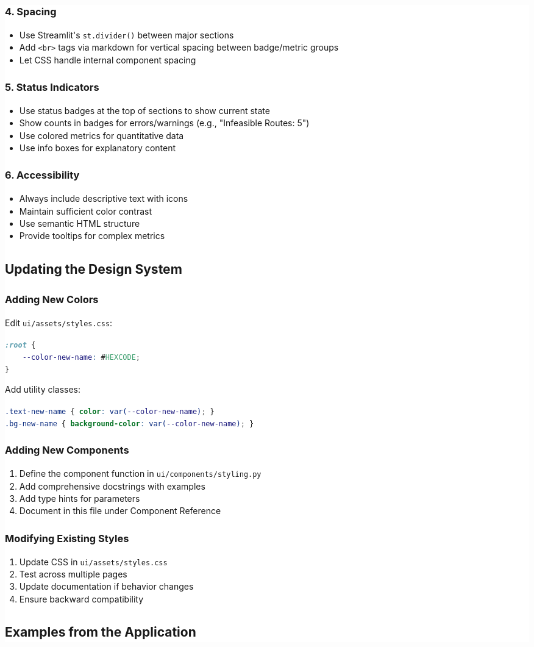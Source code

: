 ### 4. Spacing
- Use Streamlit's `st.divider()` between major sections
- Add `<br>` tags via markdown for vertical spacing between badge/metric groups
- Let CSS handle internal component spacing

### 5. Status Indicators
- Use status badges at the top of sections to show current state
- Show counts in badges for errors/warnings (e.g., "Infeasible Routes: 5")
- Use colored metrics for quantitative data
- Use info boxes for explanatory content

### 6. Accessibility
- Always include descriptive text with icons
- Maintain sufficient color contrast
- Use semantic HTML structure
- Provide tooltips for complex metrics

## Updating the Design System

### Adding New Colors

Edit `ui/assets/styles.css`:

```css
:root {
    --color-new-name: #HEXCODE;
}
```

Add utility classes:

```css
.text-new-name { color: var(--color-new-name); }
.bg-new-name { background-color: var(--color-new-name); }
```

### Adding New Components

1. Define the component function in `ui/components/styling.py`
2. Add comprehensive docstrings with examples
3. Add type hints for parameters
4. Document in this file under Component Reference

### Modifying Existing Styles

1. Update CSS in `ui/assets/styles.css`
2. Test across multiple pages
3. Update documentation if behavior changes
4. Ensure backward compatibility

## Examples from the Application
